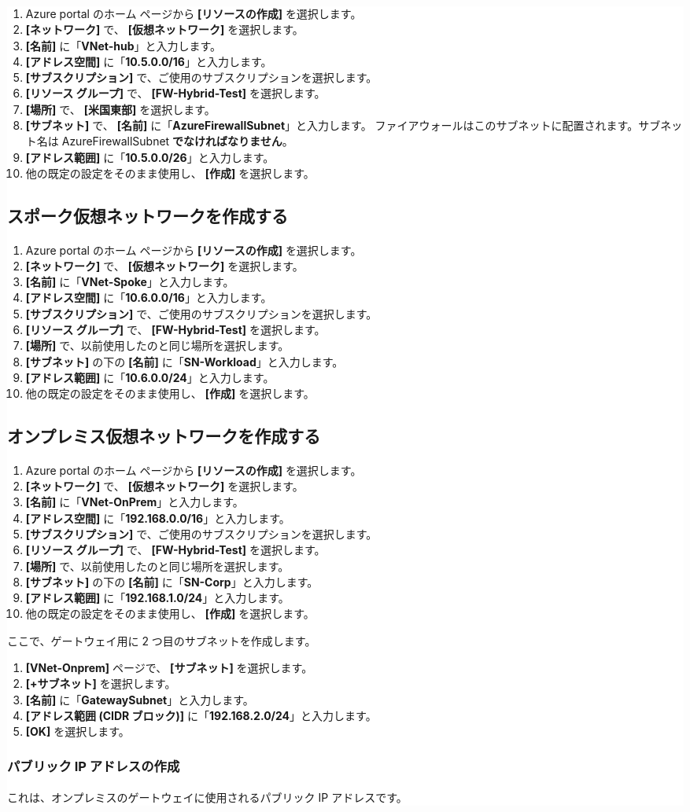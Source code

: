 1. Azure portal のホーム ページから **[リソースの作成]** を選択します。
2. **[ネットワーク]** で、 **[仮想ネットワーク]** を選択します。
4. **[名前]** に「**VNet-hub**」と入力します。
5. **[アドレス空間]** に「**10.5.0.0/16**」と入力します。
6. **[サブスクリプション]** で、ご使用のサブスクリプションを選択します。
7. **[リソース グループ]** で、 **[FW-Hybrid-Test]** を選択します。
8. **[場所]** で、 **[米国東部]** を選択します。
9. **[サブネット]** で、 **[名前]** に「**AzureFirewallSubnet**」と入力します。 ファイアウォールはこのサブネットに配置されます。サブネット名は AzureFirewallSubnet **でなければなりません**。
10. **[アドレス範囲]** に「**10.5.0.0/26**」と入力します。 
11. 他の既定の設定をそのまま使用し、 **[作成]** を選択します。

## <a name="create-the-spoke-virtual-network"></a>スポーク仮想ネットワークを作成する

1. Azure portal のホーム ページから **[リソースの作成]** を選択します。
2. **[ネットワーク]** で、 **[仮想ネットワーク]** を選択します。
4. **[名前]** に「**VNet-Spoke**」と入力します。
5. **[アドレス空間]** に「**10.6.0.0/16**」と入力します。
6. **[サブスクリプション]** で、ご使用のサブスクリプションを選択します。
7. **[リソース グループ]** で、 **[FW-Hybrid-Test]** を選択します。
8. **[場所]** で、以前使用したのと同じ場所を選択します。
9. **[サブネット]** の下の **[名前]** に「**SN-Workload**」と入力します。
10. **[アドレス範囲]** に「**10.6.0.0/24**」と入力します。
11. 他の既定の設定をそのまま使用し、 **[作成]** を選択します。

## <a name="create-the-on-premises-virtual-network"></a>オンプレミス仮想ネットワークを作成する

1. Azure portal のホーム ページから **[リソースの作成]** を選択します。
2. **[ネットワーク]** で、 **[仮想ネットワーク]** を選択します。
4. **[名前]** に「**VNet-OnPrem**」と入力します。
5. **[アドレス空間]** に「**192.168.0.0/16**」と入力します。
6. **[サブスクリプション]** で、ご使用のサブスクリプションを選択します。
7. **[リソース グループ]** で、 **[FW-Hybrid-Test]** を選択します。
8. **[場所]** で、以前使用したのと同じ場所を選択します。
9. **[サブネット]** の下の **[名前]** に「**SN-Corp**」と入力します。
10. **[アドレス範囲]** に「**192.168.1.0/24**」と入力します。
11. 他の既定の設定をそのまま使用し、 **[作成]** を選択します。

ここで、ゲートウェイ用に 2 つ目のサブネットを作成します。

1. **[VNet-Onprem]** ページで、 **[サブネット]** を選択します。
2. **[+サブネット]** を選択します。
3. **[名前]** に「**GatewaySubnet**」と入力します。
4. **[アドレス範囲 (CIDR ブロック)]** に「**192.168.2.0/24**」と入力します。
5. **[OK]** を選択します。

### <a name="create-a-public-ip-address"></a>パブリック IP アドレスの作成

これは、オンプレミスのゲートウェイに使用されるパブリック IP アドレスです。
